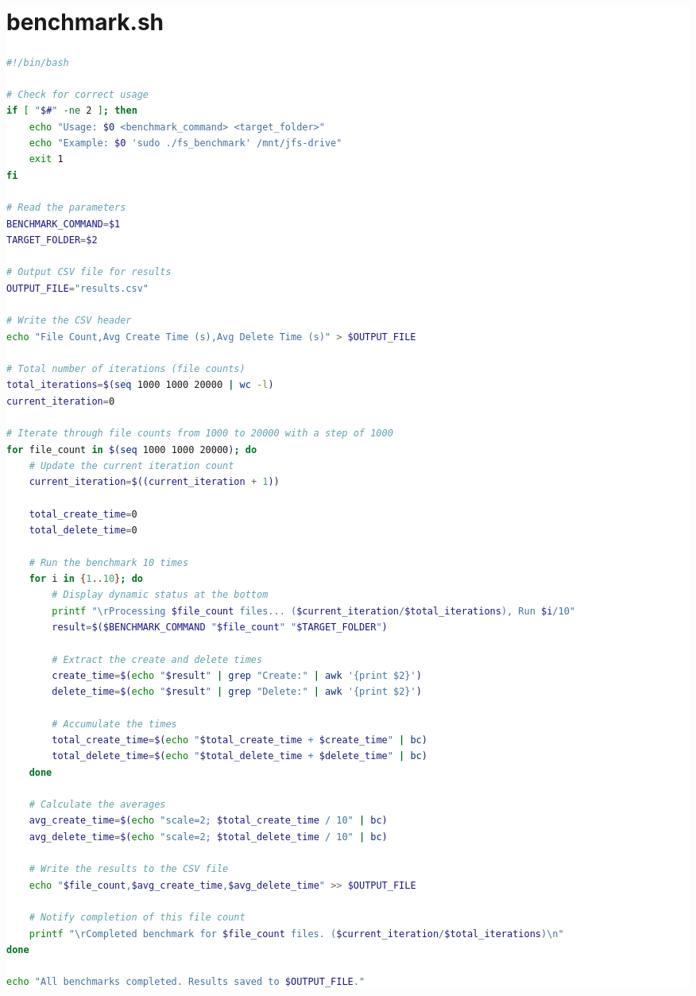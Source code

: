 # benchmark.sh
```bash
#!/bin/bash

# Check for correct usage
if [ "$#" -ne 2 ]; then
    echo "Usage: $0 <benchmark_command> <target_folder>"
    echo "Example: $0 'sudo ./fs_benchmark' /mnt/jfs-drive"
    exit 1
fi

# Read the parameters
BENCHMARK_COMMAND=$1
TARGET_FOLDER=$2

# Output CSV file for results
OUTPUT_FILE="results.csv"

# Write the CSV header
echo "File Count,Avg Create Time (s),Avg Delete Time (s)" > $OUTPUT_FILE

# Total number of iterations (file counts)
total_iterations=$(seq 1000 1000 20000 | wc -l)
current_iteration=0

# Iterate through file counts from 1000 to 20000 with a step of 1000
for file_count in $(seq 1000 1000 20000); do
    # Update the current iteration count
    current_iteration=$((current_iteration + 1))
    
    total_create_time=0
    total_delete_time=0

    # Run the benchmark 10 times
    for i in {1..10}; do
        # Display dynamic status at the bottom
        printf "\rProcessing $file_count files... ($current_iteration/$total_iterations), Run $i/10"
        result=$($BENCHMARK_COMMAND "$file_count" "$TARGET_FOLDER")

        # Extract the create and delete times
        create_time=$(echo "$result" | grep "Create:" | awk '{print $2}')
        delete_time=$(echo "$result" | grep "Delete:" | awk '{print $2}')
        
        # Accumulate the times
        total_create_time=$(echo "$total_create_time + $create_time" | bc)
        total_delete_time=$(echo "$total_delete_time + $delete_time" | bc)
    done

    # Calculate the averages
    avg_create_time=$(echo "scale=2; $total_create_time / 10" | bc)
    avg_delete_time=$(echo "scale=2; $total_delete_time / 10" | bc)

    # Write the results to the CSV file
    echo "$file_count,$avg_create_time,$avg_delete_time" >> $OUTPUT_FILE

    # Notify completion of this file count
    printf "\rCompleted benchmark for $file_count files. ($current_iteration/$total_iterations)\n"
done

echo "All benchmarks completed. Results saved to $OUTPUT_FILE."

```